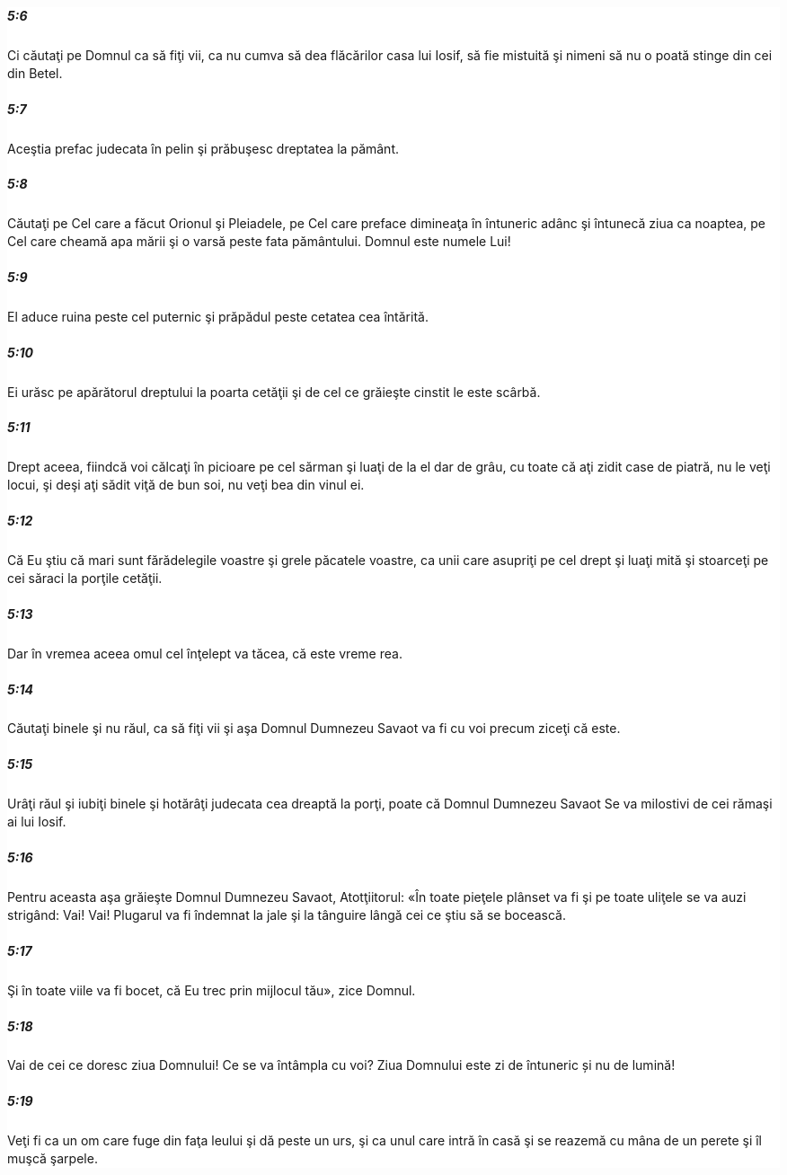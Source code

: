 ##### 5:6
Ci căutaţi pe Domnul ca să fiţi vii, ca nu cumva să dea flăcărilor casa lui Iosif, să fie mistuită şi nimeni să nu o poată stinge din cei din Betel.

##### 5:7
Aceştia prefac judecata în pelin şi prăbuşesc dreptatea la pământ.

##### 5:8
Căutaţi pe Cel care a făcut Orionul şi Pleiadele, pe Cel care preface dimineaţa în întuneric adânc şi întunecă ziua ca noaptea, pe Cel care cheamă apa mării şi o varsă peste fata pământului. Domnul este numele Lui!

##### 5:9
El aduce ruina peste cel puternic şi prăpădul peste cetatea cea întărită.

##### 5:10
Ei urăsc pe apărătorul dreptului la poarta cetăţii şi de cel ce grăieşte cinstit le este scârbă.

##### 5:11
Drept aceea, fiindcă voi călcaţi în picioare pe cel sărman şi luaţi de la el dar de grâu, cu toate că aţi zidit case de piatră, nu le veţi locui, şi deşi aţi sădit viţă de bun soi, nu veţi bea din vinul ei.

##### 5:12
Că Eu ştiu că mari sunt fărădelegile voastre şi grele păcatele voastre, ca unii care asupriţi pe cel drept şi luaţi mită şi stoarceţi pe cei săraci la porţile cetăţii.

##### 5:13
Dar în vremea aceea omul cel înţelept va tăcea, că este vreme rea.

##### 5:14
Căutaţi binele şi nu răul, ca să fiţi vii şi aşa Domnul Dumnezeu Savaot va fi cu voi precum ziceţi că este.

##### 5:15
Urâţi răul şi iubiţi binele şi hotărâţi judecata cea dreaptă la porţi, poate că Domnul Dumnezeu Savaot Se va milostivi de cei rămaşi ai lui Iosif.

##### 5:16
Pentru aceasta aşa grăieşte Domnul Dumnezeu Savaot, Atotţiitorul: «În toate pieţele plânset va fi şi pe toate uliţele se va auzi strigând: Vai! Vai! Plugarul va fi îndemnat la jale şi la tânguire lângă cei ce ştiu să se bocească.

##### 5:17
Şi în toate viile va fi bocet, că Eu trec prin mijlocul tău», zice Domnul.

##### 5:18
Vai de cei ce doresc ziua Domnului! Ce se va întâmpla cu voi? Ziua Domnului este zi de întuneric și nu de lumină!

##### 5:19
Veţi fi ca un om care fuge din faţa leului şi dă peste un urs, şi ca unul care intră în casă şi se reazemă cu mâna de un perete şi îl muşcă şarpele.
